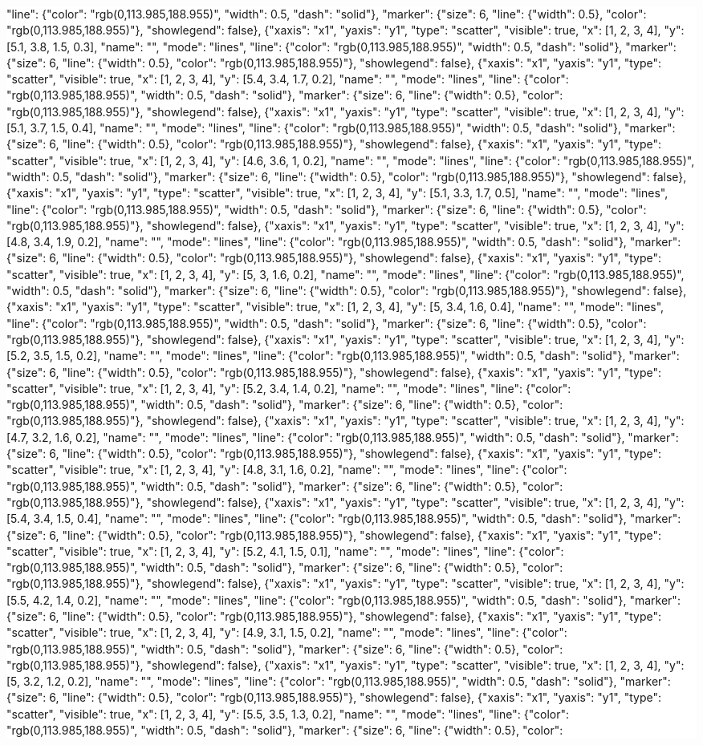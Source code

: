 "line": {"color": "rgb(0,113.985,188.955)", "width": 0.5, "dash": "solid"}, "marker": {"size": 6, "line": {"width": 0.5}, "color": "rgb(0,113.985,188.955)"}, "showlegend": false}, {"xaxis": "x1", "yaxis": "y1", "type": "scatter", "visible": true, "x": [1, 2, 3, 4], "y": [5.1, 3.8, 1.5, 0.3], "name": "", "mode": "lines", "line": {"color": "rgb(0,113.985,188.955)", "width": 0.5, "dash": "solid"}, "marker": {"size": 6, "line": {"width": 0.5}, "color": "rgb(0,113.985,188.955)"}, "showlegend": false}, {"xaxis": "x1", "yaxis": "y1", "type": "scatter", "visible": true, "x": [1, 2, 3, 4], "y": [5.4, 3.4, 1.7, 0.2], "name": "", "mode": "lines", "line": {"color": "rgb(0,113.985,188.955)", "width": 0.5, "dash": "solid"}, "marker": {"size": 6, "line": {"width": 0.5}, "color": "rgb(0,113.985,188.955)"}, "showlegend": false}, {"xaxis": "x1", "yaxis": "y1", "type": "scatter", "visible": true, "x": [1, 2, 3, 4], "y": [5.1, 3.7, 1.5, 0.4], "name": "", "mode": "lines", "line": {"color": "rgb(0,113.985,188.955)", "width": 0.5, "dash": "solid"}, "marker": {"size": 6, "line": {"width": 0.5}, "color": "rgb(0,113.985,188.955)"}, "showlegend": false}, {"xaxis": "x1", "yaxis": "y1", "type": "scatter", "visible": true, "x": [1, 2, 3, 4], "y": [4.6, 3.6, 1, 0.2], "name": "", "mode": "lines", "line": {"color": "rgb(0,113.985,188.955)", "width": 0.5, "dash": "solid"}, "marker": {"size": 6, "line": {"width": 0.5}, "color": "rgb(0,113.985,188.955)"}, "showlegend": false}, {"xaxis": "x1", "yaxis": "y1", "type": "scatter", "visible": true, "x": [1, 2, 3, 4], "y": [5.1, 3.3, 1.7, 0.5], "name": "", "mode": "lines", "line": {"color": "rgb(0,113.985,188.955)", "width": 0.5, "dash": "solid"}, "marker": {"size": 6, "line": {"width": 0.5}, "color": "rgb(0,113.985,188.955)"}, "showlegend": false}, {"xaxis": "x1", "yaxis": "y1", "type": "scatter", "visible": true, "x": [1, 2, 3, 4], "y": [4.8, 3.4, 1.9, 0.2], "name": "", "mode": "lines", "line": {"color": "rgb(0,113.985,188.955)", "width": 0.5, "dash": "solid"}, "marker": {"size": 6, "line": {"width": 0.5}, "color": "rgb(0,113.985,188.955)"}, "showlegend": false}, {"xaxis": "x1", "yaxis": "y1", "type": "scatter", "visible": true, "x": [1, 2, 3, 4], "y": [5, 3, 1.6, 0.2], "name": "", "mode": "lines", "line": {"color": "rgb(0,113.985,188.955)", "width": 0.5, "dash": "solid"}, "marker": {"size": 6, "line": {"width": 0.5}, "color": "rgb(0,113.985,188.955)"}, "showlegend": false}, {"xaxis": "x1", "yaxis": "y1", "type": "scatter", "visible": true, "x": [1, 2, 3, 4], "y": [5, 3.4, 1.6, 0.4], "name": "", "mode": "lines", "line": {"color": "rgb(0,113.985,188.955)", "width": 0.5, "dash": "solid"}, "marker": {"size": 6, "line": {"width": 0.5}, "color": "rgb(0,113.985,188.955)"}, "showlegend": false}, {"xaxis": "x1", "yaxis": "y1", "type": "scatter", "visible": true, "x": [1, 2, 3, 4], "y": [5.2, 3.5, 1.5, 0.2], "name": "", "mode": "lines", "line": {"color": "rgb(0,113.985,188.955)", "width": 0.5, "dash": "solid"}, "marker": {"size": 6, "line": {"width": 0.5}, "color": "rgb(0,113.985,188.955)"}, "showlegend": false}, {"xaxis": "x1", "yaxis": "y1", "type": "scatter", "visible": true, "x": [1, 2, 3, 4], "y": [5.2, 3.4, 1.4, 0.2], "name": "", "mode": "lines", "line": {"color": "rgb(0,113.985,188.955)", "width": 0.5, "dash": "solid"}, "marker": {"size": 6, "line": {"width": 0.5}, "color": "rgb(0,113.985,188.955)"}, "showlegend": false}, {"xaxis": "x1", "yaxis": "y1", "type": "scatter", "visible": true, "x": [1, 2, 3, 4], "y": [4.7, 3.2, 1.6, 0.2], "name": "", "mode": "lines", "line": {"color": "rgb(0,113.985,188.955)", "width": 0.5, "dash": "solid"}, "marker": {"size": 6, "line": {"width": 0.5}, "color": "rgb(0,113.985,188.955)"}, "showlegend": false}, {"xaxis": "x1", "yaxis": "y1", "type": "scatter", "visible": true, "x": [1, 2, 3, 4], "y": [4.8, 3.1, 1.6, 0.2], "name": "", "mode": "lines", "line": {"color": "rgb(0,113.985,188.955)", "width": 0.5, "dash": "solid"}, "marker": {"size": 6, "line": {"width": 0.5}, "color": "rgb(0,113.985,188.955)"}, "showlegend": false}, {"xaxis": "x1", "yaxis": "y1", "type": "scatter", "visible": true, "x": [1, 2, 3, 4], "y": [5.4, 3.4, 1.5, 0.4], "name": "", "mode": "lines", "line": {"color": "rgb(0,113.985,188.955)", "width": 0.5, "dash": "solid"}, "marker": {"size": 6, "line": {"width": 0.5}, "color": "rgb(0,113.985,188.955)"}, "showlegend": false}, {"xaxis": "x1", "yaxis": "y1", "type": "scatter", "visible": true, "x": [1, 2, 3, 4], "y": [5.2, 4.1, 1.5, 0.1], "name": "", "mode": "lines", "line": {"color": "rgb(0,113.985,188.955)", "width": 0.5, "dash": "solid"}, "marker": {"size": 6, "line": {"width": 0.5}, "color": "rgb(0,113.985,188.955)"}, "showlegend": false}, {"xaxis": "x1", "yaxis": "y1", "type": "scatter", "visible": true, "x": [1, 2, 3, 4], "y": [5.5, 4.2, 1.4, 0.2], "name": "", "mode": "lines", "line": {"color": "rgb(0,113.985,188.955)", "width": 0.5, "dash": "solid"}, "marker": {"size": 6, "line": {"width": 0.5}, "color": "rgb(0,113.985,188.955)"}, "showlegend": false}, {"xaxis": "x1", "yaxis": "y1", "type": "scatter", "visible": true, "x": [1, 2, 3, 4], "y": [4.9, 3.1, 1.5, 0.2], "name": "", "mode": "lines", "line": {"color": "rgb(0,113.985,188.955)", "width": 0.5, "dash": "solid"}, "marker": {"size": 6, "line": {"width": 0.5}, "color": "rgb(0,113.985,188.955)"}, "showlegend": false}, {"xaxis": "x1", "yaxis": "y1", "type": "scatter", "visible": true, "x": [1, 2, 3, 4], "y": [5, 3.2, 1.2, 0.2], "name": "", "mode": "lines", "line": {"color": "rgb(0,113.985,188.955)", "width": 0.5, "dash": "solid"}, "marker": {"size": 6, "line": {"width": 0.5}, "color": "rgb(0,113.985,188.955)"}, "showlegend": false}, {"xaxis": "x1", "yaxis": "y1", "type": "scatter", "visible": true, "x": [1, 2, 3, 4], "y": [5.5, 3.5, 1.3, 0.2], "name": "", "mode": "lines", "line": {"color": "rgb(0,113.985,188.955)", "width": 0.5, "dash": "solid"}, "marker": {"size": 6, "line": {"width": 0.5}, "color":